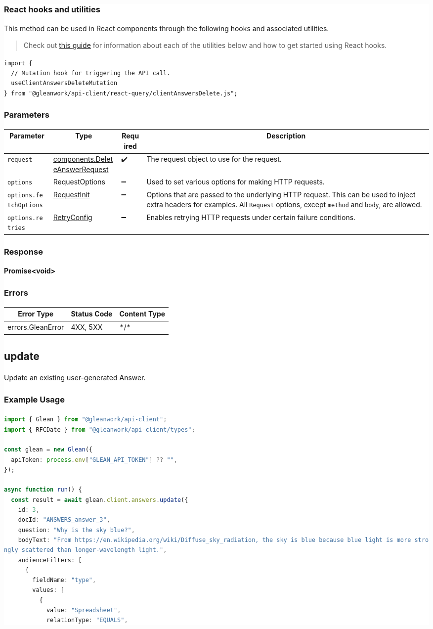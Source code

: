 ### React hooks and utilities

This method can be used in React components through the following hooks and
associated utilities.

> Check out [this guide][hook-guide] for information about each of the utilities
> below and how to get started using React hooks.

[hook-guide]: ../../../REACT_QUERY.md

```tsx
import {
  // Mutation hook for triggering the API call.
  useClientAnswersDeleteMutation
} from "@gleanwork/api-client/react-query/clientAnswersDelete.js";
```

### Parameters

| Parameter                                                                                                                                                                      | Type                                                                                                                                                                           | Required                                                                                                                                                                       | Description                                                                                                                                                                    |
| ------------------------------------------------------------------------------------------------------------------------------------------------------------------------------ | ------------------------------------------------------------------------------------------------------------------------------------------------------------------------------ | ------------------------------------------------------------------------------------------------------------------------------------------------------------------------------ | ------------------------------------------------------------------------------------------------------------------------------------------------------------------------------ |
| `request`                                                                                                                                                                      | [components.DeleteAnswerRequest](../../models/components/deleteanswerrequest.md)                                                                                               | :heavy_check_mark:                                                                                                                                                             | The request object to use for the request.                                                                                                                                     |
| `options`                                                                                                                                                                      | RequestOptions                                                                                                                                                                 | :heavy_minus_sign:                                                                                                                                                             | Used to set various options for making HTTP requests.                                                                                                                          |
| `options.fetchOptions`                                                                                                                                                         | [RequestInit](https://developer.mozilla.org/en-US/docs/Web/API/Request/Request#options)                                                                                        | :heavy_minus_sign:                                                                                                                                                             | Options that are passed to the underlying HTTP request. This can be used to inject extra headers for examples. All `Request` options, except `method` and `body`, are allowed. |
| `options.retries`                                                                                                                                                              | [RetryConfig](../../lib/utils/retryconfig.md)                                                                                                                                  | :heavy_minus_sign:                                                                                                                                                             | Enables retrying HTTP requests under certain failure conditions.                                                                                                               |

### Response

**Promise\<void\>**

### Errors

| Error Type        | Status Code       | Content Type      |
| ----------------- | ----------------- | ----------------- |
| errors.GleanError | 4XX, 5XX          | \*/\*             |

## update

Update an existing user-generated Answer.

### Example Usage

```typescript
import { Glean } from "@gleanwork/api-client";
import { RFCDate } from "@gleanwork/api-client/types";

const glean = new Glean({
  apiToken: process.env["GLEAN_API_TOKEN"] ?? "",
});

async function run() {
  const result = await glean.client.answers.update({
    id: 3,
    docId: "ANSWERS_answer_3",
    question: "Why is the sky blue?",
    bodyText: "From https://en.wikipedia.org/wiki/Diffuse_sky_radiation, the sky is blue because blue light is more strongly scattered than longer-wavelength light.",
    audienceFilters: [
      {
        fieldName: "type",
        values: [
          {
            value: "Spreadsheet",
            relationType: "EQUALS",
```